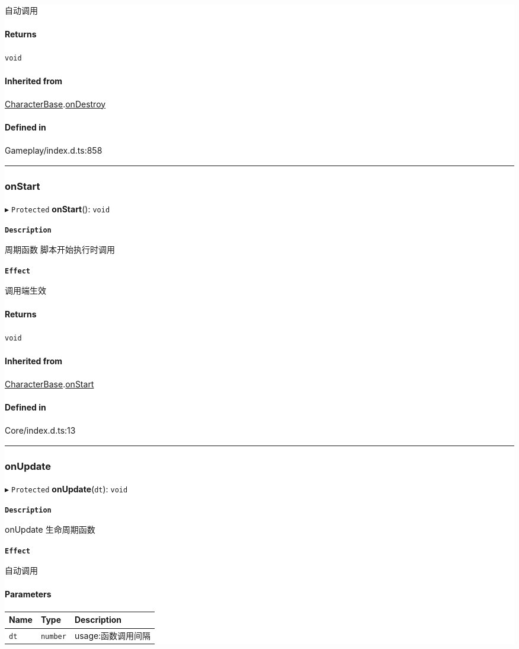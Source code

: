 自动调用

#### Returns

`void`

#### Inherited from

[CharacterBase](Gameplay.Gameplay.CharacterBase.md).[onDestroy](Gameplay.Gameplay.CharacterBase.md#ondestroy)

#### Defined in

Gameplay/index.d.ts:858

---

### onStart

▸ `Protected` **onStart**(): `void`

**`Description`**

周期函数 脚本开始执行时调用

**`Effect`**

调用端生效

#### Returns

`void`

#### Inherited from

[CharacterBase](Gameplay.Gameplay.CharacterBase.md).[onStart](Gameplay.Gameplay.CharacterBase.md#onstart)

#### Defined in

Core/index.d.ts:13

---

### onUpdate

▸ `Protected` **onUpdate**(`dt`): `void`

**`Description`**

onUpdate 生命周期函数

**`Effect`**

自动调用

#### Parameters

| Name | Type     | Description        |
| :--- | :------- | :----------------- |
| `dt` | `number` | usage:函数调用间隔 |
